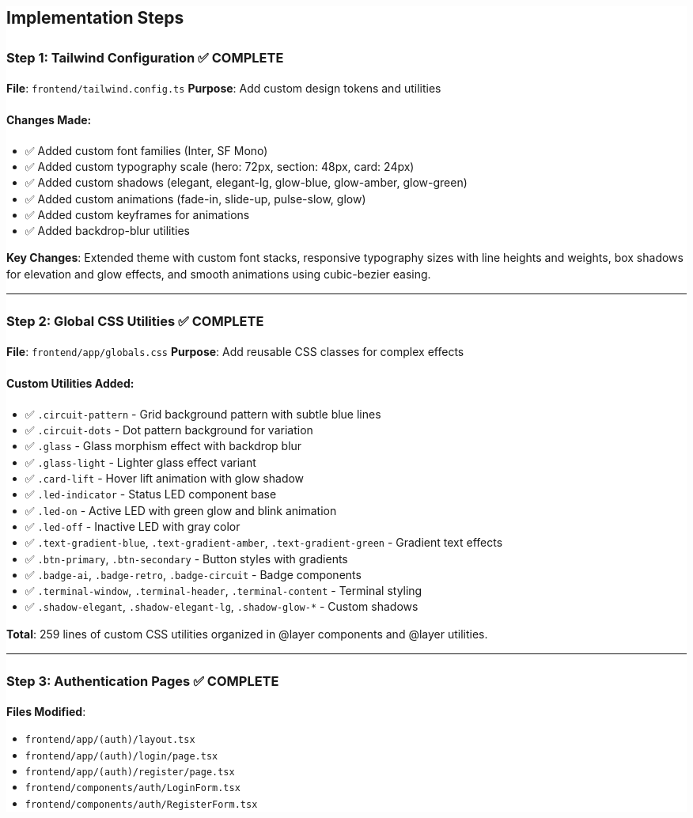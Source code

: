 
## Implementation Steps

### Step 1: Tailwind Configuration ✅ COMPLETE

**File**: `frontend/tailwind.config.ts`
**Purpose**: Add custom design tokens and utilities

#### Changes Made:
- ✅ Added custom font families (Inter, SF Mono)
- ✅ Added custom typography scale (hero: 72px, section: 48px, card: 24px)
- ✅ Added custom shadows (elegant, elegant-lg, glow-blue, glow-amber, glow-green)
- ✅ Added custom animations (fade-in, slide-up, pulse-slow, glow)
- ✅ Added custom keyframes for animations
- ✅ Added backdrop-blur utilities

**Key Changes**: Extended theme with custom font stacks, responsive typography sizes with line heights and weights, box shadows for elevation and glow effects, and smooth animations using cubic-bezier easing.

---

### Step 2: Global CSS Utilities ✅ COMPLETE

**File**: `frontend/app/globals.css`
**Purpose**: Add reusable CSS classes for complex effects

#### Custom Utilities Added:
- ✅ `.circuit-pattern` - Grid background pattern with subtle blue lines
- ✅ `.circuit-dots` - Dot pattern background for variation
- ✅ `.glass` - Glass morphism effect with backdrop blur
- ✅ `.glass-light` - Lighter glass effect variant
- ✅ `.card-lift` - Hover lift animation with glow shadow
- ✅ `.led-indicator` - Status LED component base
- ✅ `.led-on` - Active LED with green glow and blink animation
- ✅ `.led-off` - Inactive LED with gray color
- ✅ `.text-gradient-blue`, `.text-gradient-amber`, `.text-gradient-green` - Gradient text effects
- ✅ `.btn-primary`, `.btn-secondary` - Button styles with gradients
- ✅ `.badge-ai`, `.badge-retro`, `.badge-circuit` - Badge components
- ✅ `.terminal-window`, `.terminal-header`, `.terminal-content` - Terminal styling
- ✅ `.shadow-elegant`, `.shadow-elegant-lg`, `.shadow-glow-*` - Custom shadows

**Total**: 259 lines of custom CSS utilities organized in @layer components and @layer utilities.

---

### Step 3: Authentication Pages ✅ COMPLETE

**Files Modified**:
- `frontend/app/(auth)/layout.tsx`
- `frontend/app/(auth)/login/page.tsx`
- `frontend/app/(auth)/register/page.tsx`
- `frontend/components/auth/LoginForm.tsx`
- `frontend/components/auth/RegisterForm.tsx`
